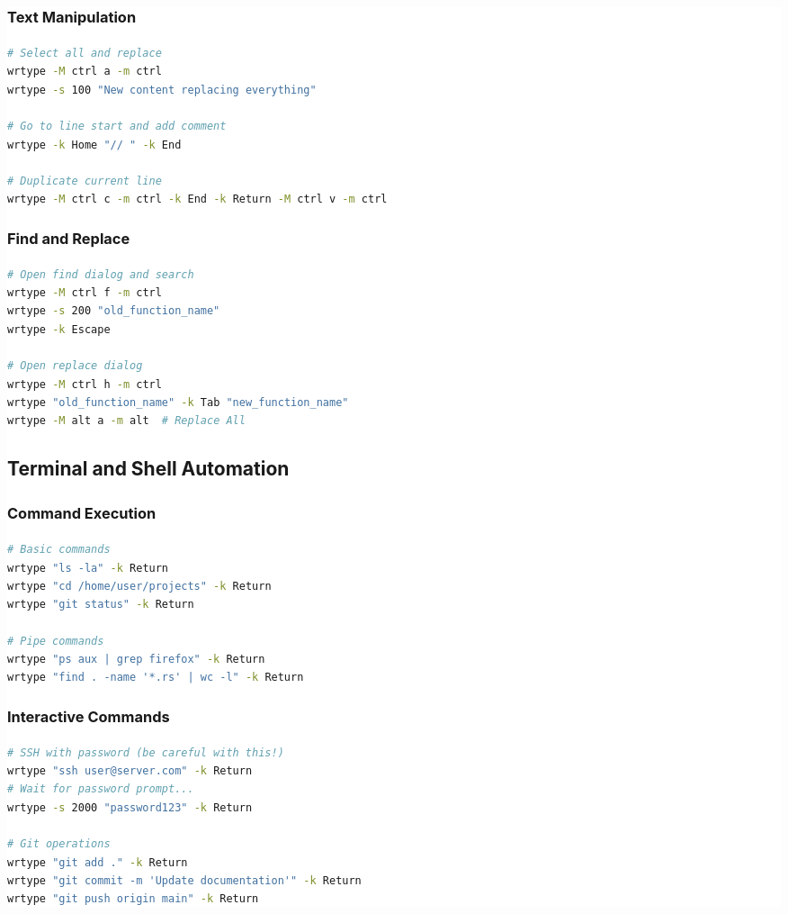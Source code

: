 ### Text Manipulation

```bash
# Select all and replace
wrtype -M ctrl a -m ctrl
wrtype -s 100 "New content replacing everything"

# Go to line start and add comment
wrtype -k Home "// " -k End

# Duplicate current line
wrtype -M ctrl c -m ctrl -k End -k Return -M ctrl v -m ctrl
```

### Find and Replace

```bash
# Open find dialog and search
wrtype -M ctrl f -m ctrl
wrtype -s 200 "old_function_name"
wrtype -k Escape

# Open replace dialog
wrtype -M ctrl h -m ctrl
wrtype "old_function_name" -k Tab "new_function_name"
wrtype -M alt a -m alt  # Replace All
```

## Terminal and Shell Automation

### Command Execution

```bash
# Basic commands
wrtype "ls -la" -k Return
wrtype "cd /home/user/projects" -k Return
wrtype "git status" -k Return

# Pipe commands
wrtype "ps aux | grep firefox" -k Return
wrtype "find . -name '*.rs' | wc -l" -k Return
```

### Interactive Commands

```bash
# SSH with password (be careful with this!)
wrtype "ssh user@server.com" -k Return
# Wait for password prompt...
wrtype -s 2000 "password123" -k Return

# Git operations
wrtype "git add ." -k Return
wrtype "git commit -m 'Update documentation'" -k Return
wrtype "git push origin main" -k Return
```
